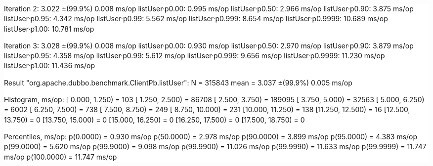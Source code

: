 Iteration   2: 3.022 ±(99.9%) 0.008 ms/op
                 listUser·p0.00:   0.995 ms/op
                 listUser·p0.50:   2.966 ms/op
                 listUser·p0.90:   3.875 ms/op
                 listUser·p0.95:   4.342 ms/op
                 listUser·p0.99:   5.562 ms/op
                 listUser·p0.999:  8.654 ms/op
                 listUser·p0.9999: 10.689 ms/op
                 listUser·p1.00:   10.781 ms/op

Iteration   3: 3.028 ±(99.9%) 0.008 ms/op
                 listUser·p0.00:   0.930 ms/op
                 listUser·p0.50:   2.970 ms/op
                 listUser·p0.90:   3.879 ms/op
                 listUser·p0.95:   4.358 ms/op
                 listUser·p0.99:   5.612 ms/op
                 listUser·p0.999:  9.656 ms/op
                 listUser·p0.9999: 11.230 ms/op
                 listUser·p1.00:   11.436 ms/op



Result "org.apache.dubbo.benchmark.ClientPb.listUser":
  N = 315843
  mean =      3.037 ±(99.9%) 0.005 ms/op

  Histogram, ms/op:
    [ 0.000,  1.250) = 103 
    [ 1.250,  2.500) = 86708 
    [ 2.500,  3.750) = 189095 
    [ 3.750,  5.000) = 32563 
    [ 5.000,  6.250) = 6002 
    [ 6.250,  7.500) = 738 
    [ 7.500,  8.750) = 249 
    [ 8.750, 10.000) = 231 
    [10.000, 11.250) = 138 
    [11.250, 12.500) = 16 
    [12.500, 13.750) = 0 
    [13.750, 15.000) = 0 
    [15.000, 16.250) = 0 
    [16.250, 17.500) = 0 
    [17.500, 18.750) = 0 

  Percentiles, ms/op:
      p(0.0000) =      0.930 ms/op
     p(50.0000) =      2.978 ms/op
     p(90.0000) =      3.899 ms/op
     p(95.0000) =      4.383 ms/op
     p(99.0000) =      5.620 ms/op
     p(99.9000) =      9.098 ms/op
     p(99.9900) =     11.026 ms/op
     p(99.9990) =     11.633 ms/op
     p(99.9999) =     11.747 ms/op
    p(100.0000) =     11.747 ms/op
